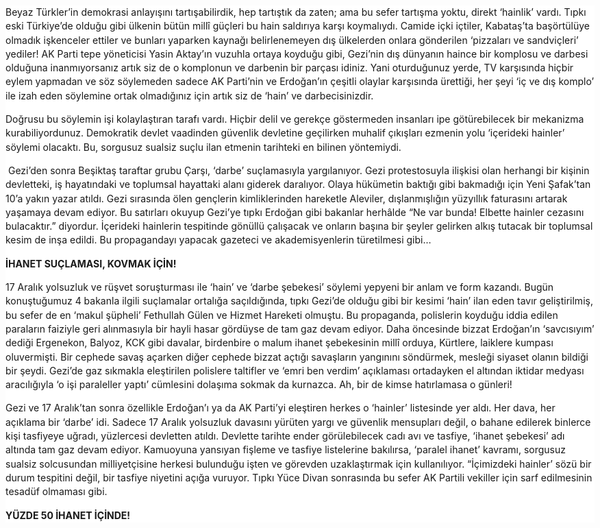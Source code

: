   Beyaz Türkler’in demokrasi anlayışını tartışabilirdik, hep tartıştık da zaten; ama bu sefer tartışma yoktu, direkt ‘hainlik’ vardı. Tıpkı eski Türkiye’de olduğu gibi ülkenin bütün millî güçleri bu hain saldırıya karşı koymalıydı. Camide içki içtiler, Kabataş’ta başörtülüye olmadık işkenceler ettiler ve bunları yaparken kaynağı belirlenemeyen dış ülkelerden onlara gönderilen ‘pizzaları ve sandviçleri’ yediler! AK Parti tepe yöneticisi Yasin Aktay’ın vuzuhla ortaya koyduğu gibi, Gezi’nin dış dünyanın haince bir komplosu ve darbesi olduğuna inanmıyorsanız artık siz de o komplonun ve darbenin bir parçası idiniz. Yani oturduğunuz yerde, TV karşısında hiçbir eylem yapmadan ve söz söylemeden sadece AK Parti’nin ve Erdoğan’ın çeşitli olaylar karşısında ürettiği, her şeyi ‘iç ve dış komplo’ ile izah eden söylemine ortak olmadığınız için artık siz de ‘hain’ ve darbecisinizdir.
 </p>
 <p>
  Doğrusu bu söylemin işi kolaylaştıran tarafı vardı. Hiçbir delil ve gerekçe göstermeden insanları ipe götürebilecek bir mekanizma kurabiliyordunuz. Demokratik devlet vaadinden güvenlik devletine geçilirken muhalif çıkışları ezmenin yolu ‘içerideki hainler’ söylemi olacaktı. Bu, sorgusuz sualsiz suçlu ilan etmenin tarihteki en bilinen yöntemiydi.
 </p>
 <p>
  <img alt="" src="http://web.archive.org/web/20150201052603im_/http://medya.aksiyon.com.tr//aksiyon/2015/01/27/552555.jpg "/>
  Gezi’den sonra Beşiktaş taraftar grubu Çarşı, ‘darbe’ suçlamasıyla yargılanıyor. Gezi protestosuyla ilişkisi olan herhangi bir kişinin devletteki, iş hayatındaki ve toplumsal hayattaki alanı giderek daralıyor. Olaya hükümetin baktığı gibi bakmadığı için Yeni Şafak’tan 10’a yakın yazar atıldı. Gezi sırasında ölen gençlerin kimliklerinden hareketle Aleviler, dışlanmışlığın yüzyıllık faturasını artarak yaşamaya devam ediyor. Bu satırları okuyup Gezi’ye tıpkı Erdoğan gibi bakanlar herhâlde “Ne var bunda! Elbette hainler cezasını bulacaktır.” diyordur. İçerideki hainlerin tespitinde gönüllü çalışacak ve onların başına bir şeyler gelirken alkış tutacak bir toplumsal kesim de inşa edildi. Bu propagandayı yapacak gazeteci ve akademisyenlerin türetilmesi gibi...
 </p>
 <p>
  <strong>
   İHANET SUÇLAMASI, KOVMAK İÇİN!
  </strong>
 </p>
 <p>
  17 Aralık yolsuzluk ve rüşvet soruşturması ile ‘hain’ ve ‘darbe şebekesi’ söylemi yepyeni bir anlam ve form kazandı. Bugün konuştuğumuz 4 bakanla ilgili suçlamalar ortalığa saçıldığında, tıpkı Gezi’de olduğu gibi bir kesimi ‘hain’ ilan eden tavır geliştirilmiş, bu sefer de en ‘makul şüpheli’ Fethullah Gülen ve Hizmet Hareketi olmuştu. Bu propaganda, polislerin koyduğu iddia edilen paraların faiziyle geri alınmasıyla bir hayli hasar gördüyse de tam gaz devam ediyor. Daha öncesinde bizzat Erdoğan’ın ‘savcısıyım’ dediği Ergenekon, Balyoz, KCK gibi davalar, birdenbire o malum ihanet şebekesinin millî orduya, Kürtlere, laiklere kumpası oluvermişti. Bir cephede savaş açarken diğer cephede bizzat açtığı savaşların yangınını söndürmek, mesleği siyaset olanın bildiği bir şeydi. Gezi’de gaz sıkmakla eleştirilen polislere taltifler ve ‘emri ben verdim’ açıklaması ortadayken el altından iktidar medyası aracılığıyla ‘o işi paraleller yaptı’ cümlesini dolaşıma sokmak da kurnazca. Ah, bir de kimse hatırlamasa o günleri!
 </p>
 <p>
  Gezi ve 17 Aralık’tan sonra özellikle Erdoğan’ı ya da AK Parti’yi eleştiren herkes o ‘hainler’ listesinde yer aldı. Her dava, her açıklama bir ‘darbe’ idi. Sadece 17 Aralık yolsuzluk davasını yürüten yargı ve güvenlik mensupları değil, o bahane edilerek binlerce kişi tasfiyeye uğradı, yüzlercesi devletten atıldı. Devlette tarihte ender görülebilecek cadı avı ve tasfiye, ‘ihanet şebekesi’ adı altında tam gaz devam ediyor. Kamuoyuna yansıyan fişleme ve tasfiye listelerine bakılırsa, ‘paralel ihanet’ kavramı, sorgusuz sualsiz solcusundan milliyetçisine herkesi bulunduğu işten ve görevden uzaklaştırmak için kullanılıyor. “İçimizdeki hainler’ sözü bir durum tespitini değil, bir tasfiye niyetini açığa vuruyor. Tıpkı Yüce Divan sonrasında bu sefer AK Partili vekiller için sarf edilmesinin tesadüf olmaması gibi.
 </p>
 <p>
  <strong>
   YÜZDE 50 İHANET İÇİNDE!
  </strong>
 </p>
 <p>